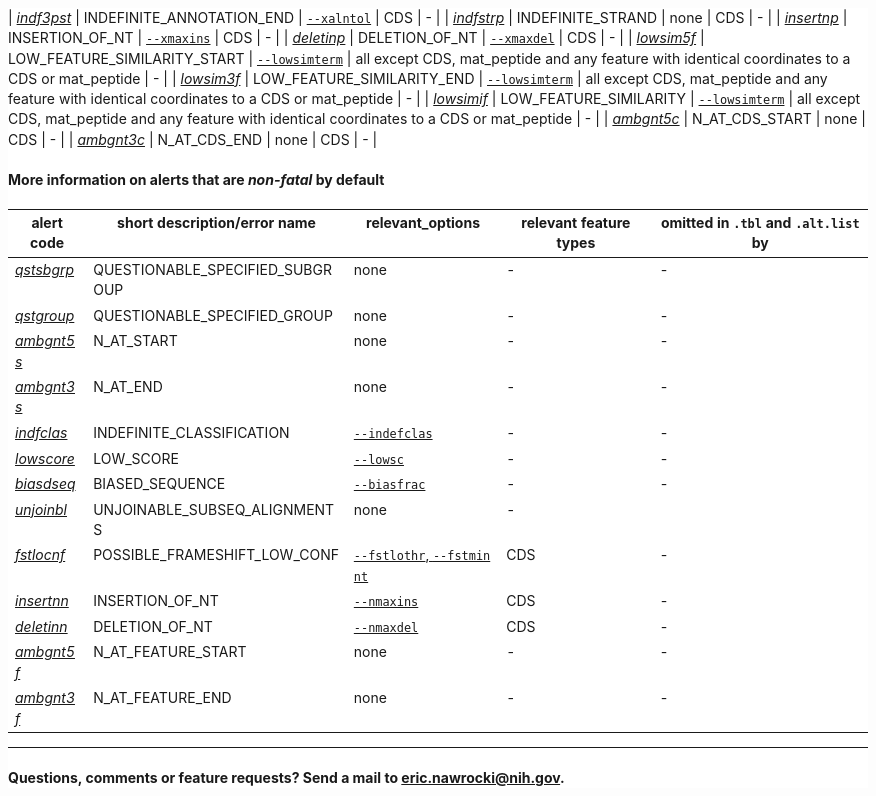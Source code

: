 | [*indf3pst*](#indf3pst1)  | INDEFINITE_ANNOTATION_END       | [`--xalntol`](#options-alerts-xalntol) | CDS | - <a name="indf3pst2"></a> | 
| [*indfstrp*](#indfstrp1)  | INDEFINITE_STRAND               | none | CDS | - <a name="indfstrp2"></a> | 
| [*insertnp*](#insertnp1)  | INSERTION_OF_NT                 | [`--xmaxins`](#options-alerts-xmaxins) | CDS | - <a name="insertnp2"></a> | 
| [*deletinp*](#deletinp1)  | DELETION_OF_NT                  | [`--xmaxdel`](#options-alerts-xmaxdel) | CDS | - <a name="deletinp2"></a> | 
| [*lowsim5f*](#lowsim5f1)  | LOW_FEATURE_SIMILARITY_START    | [`--lowsimterm`](#options-alerts-lowsimterm) | all except CDS, mat_peptide and any feature with identical coordinates to a CDS or mat_peptide | - <a name="lowsim5f2"></a> | 
| [*lowsim3f*](#lowsim3f1)  | LOW_FEATURE_SIMILARITY_END      | [`--lowsimterm`](#options-alerts-lowsimterm) | all except CDS, mat_peptide and any feature with identical coordinates to a CDS or mat_peptide | - <a name="lowsim3f2"></a> | 
| [*lowsimif*](#lowsimif1)  | LOW_FEATURE_SIMILARITY          | [`--lowsimterm`](#options-alerts-lowsimterm) | all except CDS, mat_peptide and any feature with identical coordinates to a CDS or mat_peptide | - <a name="lowsimif2"></a> | 
| [*ambgnt5c*](#ambgnt5c1)  | N_AT_CDS_START                  | none | CDS | - <a name="ambgnt5c2"></a> | 
| [*ambgnt3c*](#ambgnt3c1)  | N_AT_CDS_END                    | none | CDS | - <a name="ambgnt3c2"></a> | 

#### More information on alerts that are *non-fatal* by default <a name="nonfatal2"></a>
| alert code | short description/error name | relevant_options | relevant feature types | omitted in `.tbl` and `.alt.list` by | 
|------------|------------------------------|------------------|------------------------|--------------------------------------|
| [*qstsbgrp*](#qstsbgrp1)  | QUESTIONABLE_SPECIFIED_SUBGROUP | none | - | - <a name="qstsbgrp2"></a> | 
| [*qstgroup*](#qstgroup1)  | QUESTIONABLE_SPECIFIED_GROUP    | none | - | - <a name="qstgroup2"></a> | 
| [*ambgnt5s*](#ambgnt5s1)  | N_AT_START                      | none | - | - <a name="ambgnt5s2"></a> | 
| [*ambgnt3s*](#ambgnt3s1)  | N_AT_END                        | none | - | - <a name="ambgnt3s2"></a> | 
| [*indfclas*](#indfclas1)  | INDEFINITE_CLASSIFICATION       | [`--indefclas`](#options-alerts-indefclas) | - | - <a name="indfclas2"></a> | 
| [*lowscore*](#lowscore1)  | LOW_SCORE                       | [`--lowsc`](#options-alerts-lowscore) | - | - <a name="lowscore2"></a> | 
| [*biasdseq*](#biasdseq1)  | BIASED_SEQUENCE                 | [`--biasfrac`](#options-alerts-biasfrac) | - | - <a name="biasdseq2"></a> | 
| [*unjoinbl*](#unjoinbl1)  | UNJOINABLE_SUBSEQ_ALIGNMENTS    | none | - | <a name="unjoinbl12"></a> |
| [*fstlocnf*](#fstlocnf1)  | POSSIBLE_FRAMESHIFT_LOW_CONF    | [`--fstlothr`, `--fstminnt`](#options-alerts-fstminnt) | CDS | - <a name="fstlocnf2"></a> |
| [*insertnn*](#insertnn1)  | INSERTION_OF_NT                 | [`--nmaxins`](#options-alerts-nmaxins) | CDS | - <a name="insertnn2"></a> |
| [*deletinn*](#deletinn1)  | DELETION_OF_NT                  | [`--nmaxdel`](#options-alerts-nmaxdel) | CDS | - <a name="deletinn2"></a> |
| [*ambgnt5f*](#ambgnt5s1)  | N_AT_FEATURE_START              | none | - | - <a name="ambgnt5s2"></a> | 
| [*ambgnt3f*](#ambgnt3s1)  | N_AT_FEATURE_END                | none | - | - <a name="ambgnt3s2"></a> | 

---
#### Questions, comments or feature requests? Send a mail to eric.nawrocki@nih.gov.


